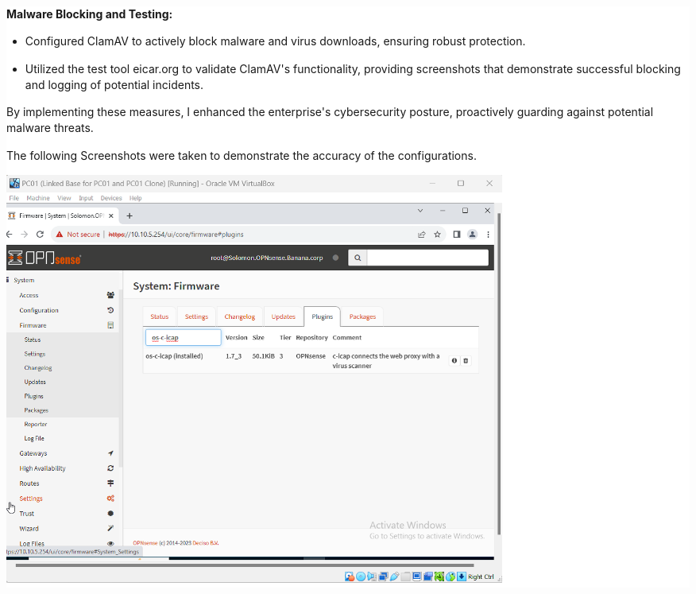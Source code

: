 **Malware Blocking and Testing:**

- Configured ClamAV to actively block malware and virus downloads,
  ensuring robust protection.

- Utilized the test tool eicar.org to validate ClamAV's functionality,
  providing screenshots that demonstrate successful blocking and logging
  of potential incidents.

By implementing these measures, I enhanced the enterprise's
cybersecurity posture, proactively guarding against potential malware
threats.

The following Screenshots were taken to demonstrate the accuracy of the
configurations.

<img src="./media/image45.png" style="width:6.5in;height:5.34514in" />
